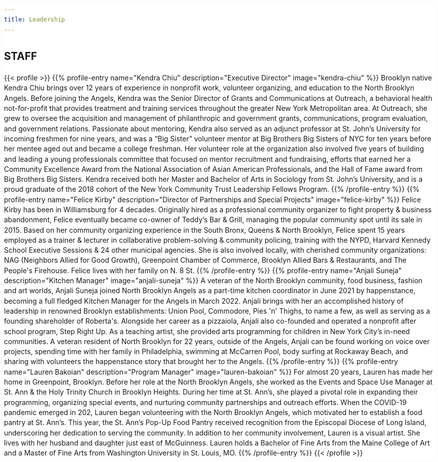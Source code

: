 ```yaml
---
title: Leadership
---
```


## STAFF 

{{< profile >}}
{{% profile-entry name="Kendra Chiu" description="Executive Director" image="kendra-chiu" %}}
Brooklyn native Kendra Chiu brings over 12 years of experience in nonprofit work, volunteer organizing, and education to the North Brooklyn Angels. Before joining the Angels, Kendra was the Senior Director of Grants and Communications at Outreach, a behavioral health not-for-profit that provides treatment and training services throughout the greater New York Metropolitan area. At Outreach, she grew to oversee the acquisition and management of philanthropic and government grants, communications, program evaluation, and government relations. Passionate about mentoring, Kendra also served as an adjunct professor at St. John’s University for incoming freshmen for nine years, and was a “Big Sister” volunteer mentor at Big Brothers Big Sisters of NYC for ten years before her mentee aged out and became a college freshman. Her volunteer role at the organization also involved five years of building and leading a young professionals committee that focused on mentor recruitment and fundraising, efforts that earned her a Community Excellence Award from the National Association of Asian American Professionals, and the Hall of Fame award from Big Brothers Big Sisters. Kendra received both her Master and Bachelor of Arts in Sociology from St. John’s University, and is a proud graduate of the 2018 cohort of the New York Community Trust Leadership Fellows Program.
{{% /profile-entry %}}
{{% profile-entry name="Felice Kirby" description="Director of Partnerships and Special Projects" image="felice-kirby" %}}
Felice Kirby has been in Williamsburg for 4 decades. Originally hired as a professional community organizer to fight property & business abandonment, Felice eventually became co-owner of Teddy’s Bar & Grill, managing the popular community spot until its sale in 2015. Based on her community organizing experience in the South Bronx, Queens & North Brooklyn, Felice spent 15 years employed as a trainer & lecturer in collaborative problem-solving & community policing, training with the NYPD, Harvard Kennedy School Executive Sessions & 24 other municipal agencies. She is also involved locally, with cherished community organizations: NAG (Neighbors Allied for Good Growth), Greenpoint Chamber of Commerce, Brooklyn Allied Bars & Restaurants, and The People's Firehouse. Felice lives with her family on N. 8 St.
{{% /profile-entry %}}
{{% profile-entry name="Anjali Suneja" description="Kitchen Manager" image="anjali-suneja" %}}
A veteran of the North Brooklyn community, food business, fashion and art worlds, Anjali Suneja joined North Brooklyn Angels as a part-time kitchen coordinator in June 2021 by happenstance, becoming a full fledged Kitchen Manager for the Angels in March 2022. Anjali brings with her an accomplished history of leadership in renowned Brooklyn establishments: Union Pool, Commodore, Pies 'n' Thighs, to name a few, as well as serving as a founding shareholder of Roberta's. Alongside her career as a pizzaiola, Anjali also co-founded and operated a nonprofit after school program, Step Right Up. As a teaching artist, she provided arts programming for children in New York City’s in-need communities. A veteran resident of North Brooklyn for 22 years, outside of the Angels, Anjali can be found working on voice over projects, spending time with her family in Philadelphia, swimming at McCarren Pool, body surfing at Rockaway Beach, and sharing with volunteers the happenstance story that brought her to the Angels. 
{{% /profile-entry %}}
{{% profile-entry name="Lauren Bakoian" description="Program Manager" image="lauren-bakoian" %}}
For almost 20 years, Lauren has made her home in Greenpoint, Brooklyn. Before her role at the North Brooklyn Angels, she worked as the Events and Space Use Manager at St. Ann & the Holy Trinity Church in Brooklyn Heights. During her time at St. Ann’s, she played a pivotal role in expanding their programming, organizing special events, and nurturing community partnerships and outreach efforts. When the COVID-19 pandemic emerged in 202, Lauren began volunteering with the North Brooklyn Angels, which motivated her to establish a food pantry at St. Ann’s. This year, the St. Ann’s Pop-Up Food Pantry received recognition from the Episcopal Diocese of Long Island, underscoring her dedication to serving the community. In addition to her community involvement, Lauren is a visual artist. She lives with her husband and daughter just east of McGuinness. Lauren holds a Bachelor of Fine Arts from the Maine College of Art and a Master of Fine Arts from Washington University in St. Louis, MO. 
{{% /profile-entry %}}
{{< /profile >}}
